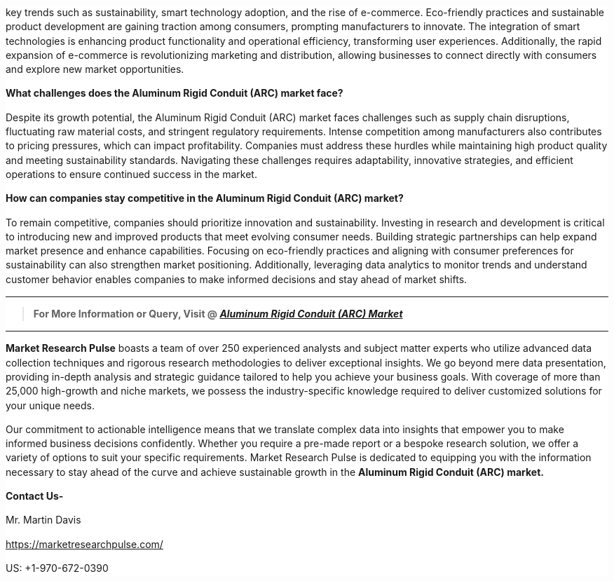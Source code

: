 key trends such as sustainability, smart technology adoption, and the rise of e-commerce. Eco-friendly practices and sustainable product development are gaining traction among consumers, prompting manufacturers to innovate. The integration of smart technologies is enhancing product functionality and operational efficiency, transforming user experiences. Additionally, the rapid expansion of e-commerce is revolutionizing marketing and distribution, allowing businesses to connect directly with consumers and explore new market opportunities.</p><p><strong>What challenges does the Aluminum Rigid Conduit (ARC) market face?</strong></p><p>Despite its growth potential, the Aluminum Rigid Conduit (ARC) market faces challenges such as supply chain disruptions, fluctuating raw material costs, and stringent regulatory requirements. Intense competition among manufacturers also contributes to pricing pressures, which can impact profitability. Companies must address these hurdles while maintaining high product quality and meeting sustainability standards. Navigating these challenges requires adaptability, innovative strategies, and efficient operations to ensure continued success in the market.</p><p><strong>How can companies stay competitive in the Aluminum Rigid Conduit (ARC) market?</strong></p><p>To remain competitive, companies should prioritize innovation and sustainability. Investing in research and development is critical to introducing new and improved products that meet evolving consumer needs. Building strategic partnerships can help expand market presence and enhance capabilities. Focusing on eco-friendly practices and aligning with consumer preferences for sustainability can also strengthen market positioning. Additionally, leveraging data analytics to monitor trends and understand customer behavior enables companies to make informed decisions and stay ahead of market shifts.</p><hr /><blockquote><p><strong>For More Information or Query, Visit @&nbsp;<em><a href="https://marketresearchpulse.com/report/104308/aluminum-rigid-conduit-arc-market?utm_source=Linkedin&utm_medium=022">Aluminum Rigid Conduit (ARC) Market</a></em></strong></p></blockquote><hr /><p><strong>Market Research Pulse</strong> boasts a team of over 250 experienced analysts and subject matter experts who utilize advanced data collection techniques and rigorous research methodologies to deliver exceptional insights. We go beyond mere data presentation, providing in-depth analysis and strategic guidance tailored to help you achieve your business goals. With coverage of more than 25,000 high-growth and niche markets, we possess the industry-specific knowledge required to deliver customized solutions for your unique needs.</p><p>Our commitment to actionable intelligence means that we translate complex data into insights that empower you to make informed business decisions confidently. Whether you require a pre-made report or a bespoke research solution, we offer a variety of options to suit your specific requirements. Market Research Pulse is dedicated to equipping you with the information necessary to stay ahead of the curve and achieve sustainable growth in the <strong>Aluminum Rigid Conduit (ARC) market.</strong></p><p><strong>Contact Us-</strong></p><p>Mr. Martin Davis</p><p>https://marketresearchpulse.com/</p><p>US: +1-970-672-0390</p>
